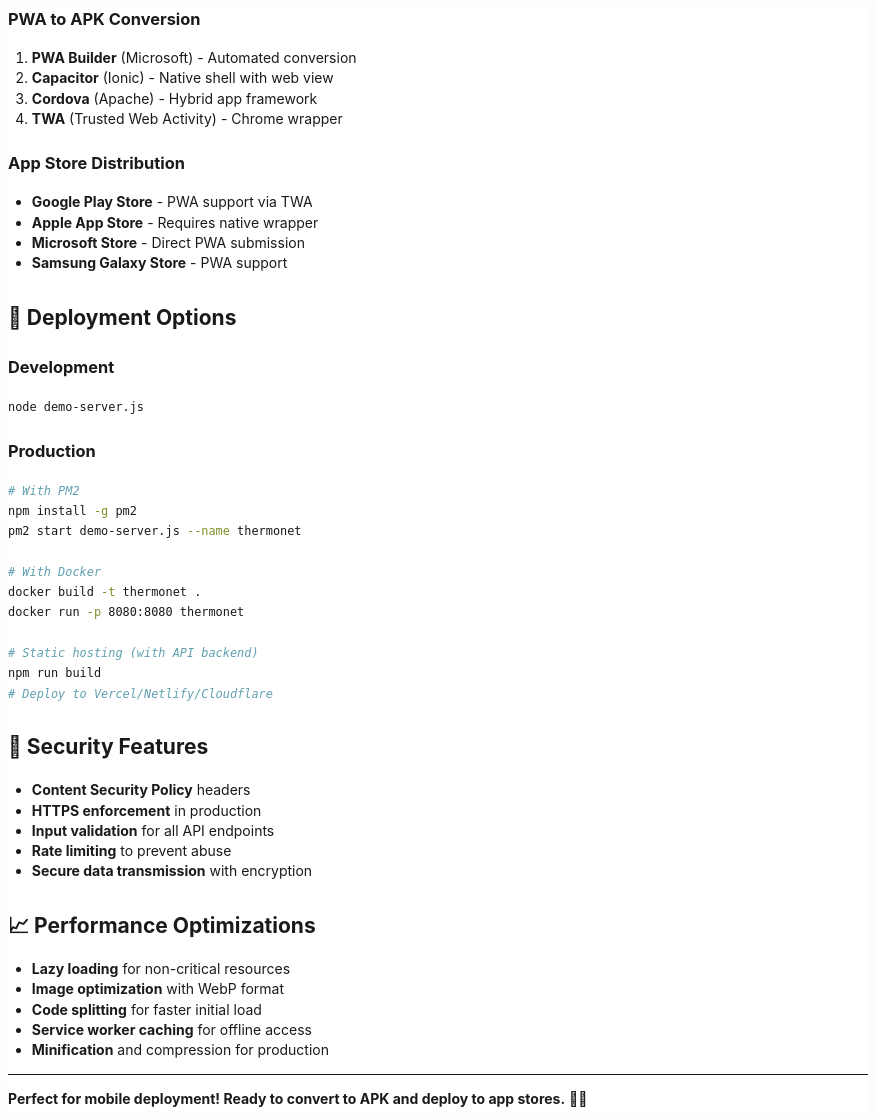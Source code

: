 ### **PWA to APK Conversion**
1. **PWA Builder** (Microsoft) - Automated conversion
2. **Capacitor** (Ionic) - Native shell with web view
3. **Cordova** (Apache) - Hybrid app framework
4. **TWA** (Trusted Web Activity) - Chrome wrapper

### **App Store Distribution**
- **Google Play Store** - PWA support via TWA
- **Apple App Store** - Requires native wrapper
- **Microsoft Store** - Direct PWA submission
- **Samsung Galaxy Store** - PWA support

## 🚀 Deployment Options

### **Development**
```bash
node demo-server.js
```

### **Production**
```bash
# With PM2
npm install -g pm2
pm2 start demo-server.js --name thermonet

# With Docker
docker build -t thermonet .
docker run -p 8080:8080 thermonet

# Static hosting (with API backend)
npm run build
# Deploy to Vercel/Netlify/Cloudflare
```

## 🔐 Security Features

- **Content Security Policy** headers
- **HTTPS enforcement** in production
- **Input validation** for all API endpoints
- **Rate limiting** to prevent abuse
- **Secure data transmission** with encryption

## 📈 Performance Optimizations

- **Lazy loading** for non-critical resources
- **Image optimization** with WebP format
- **Code splitting** for faster initial load
- **Service worker caching** for offline access
- **Minification** and compression for production

---

**Perfect for mobile deployment! Ready to convert to APK and deploy to app stores.** 📱✨